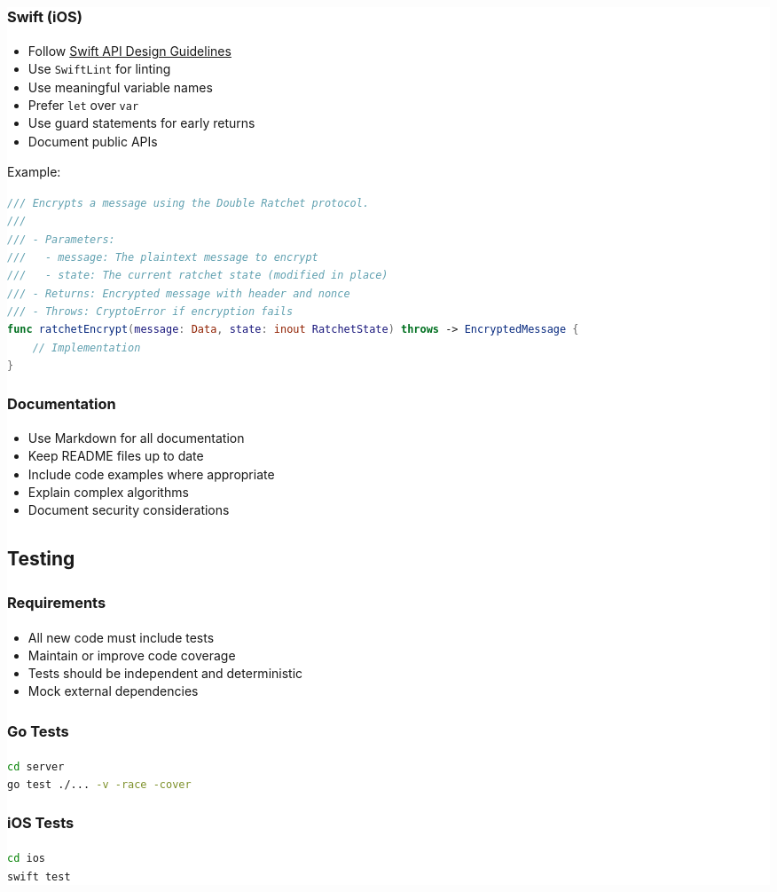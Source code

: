 ### Swift (iOS)

- Follow [Swift API Design Guidelines](https://swift.org/documentation/api-design-guidelines/)
- Use `SwiftLint` for linting
- Use meaningful variable names
- Prefer `let` over `var`
- Use guard statements for early returns
- Document public APIs

Example:
```swift
/// Encrypts a message using the Double Ratchet protocol.
///
/// - Parameters:
///   - message: The plaintext message to encrypt
///   - state: The current ratchet state (modified in place)
/// - Returns: Encrypted message with header and nonce
/// - Throws: CryptoError if encryption fails
func ratchetEncrypt(message: Data, state: inout RatchetState) throws -> EncryptedMessage {
    // Implementation
}
```

### Documentation

- Use Markdown for all documentation
- Keep README files up to date
- Include code examples where appropriate
- Explain complex algorithms
- Document security considerations

## Testing

### Requirements

- All new code must include tests
- Maintain or improve code coverage
- Tests should be independent and deterministic
- Mock external dependencies

### Go Tests

```bash
cd server
go test ./... -v -race -cover
```

### iOS Tests

```bash
cd ios
swift test
```
